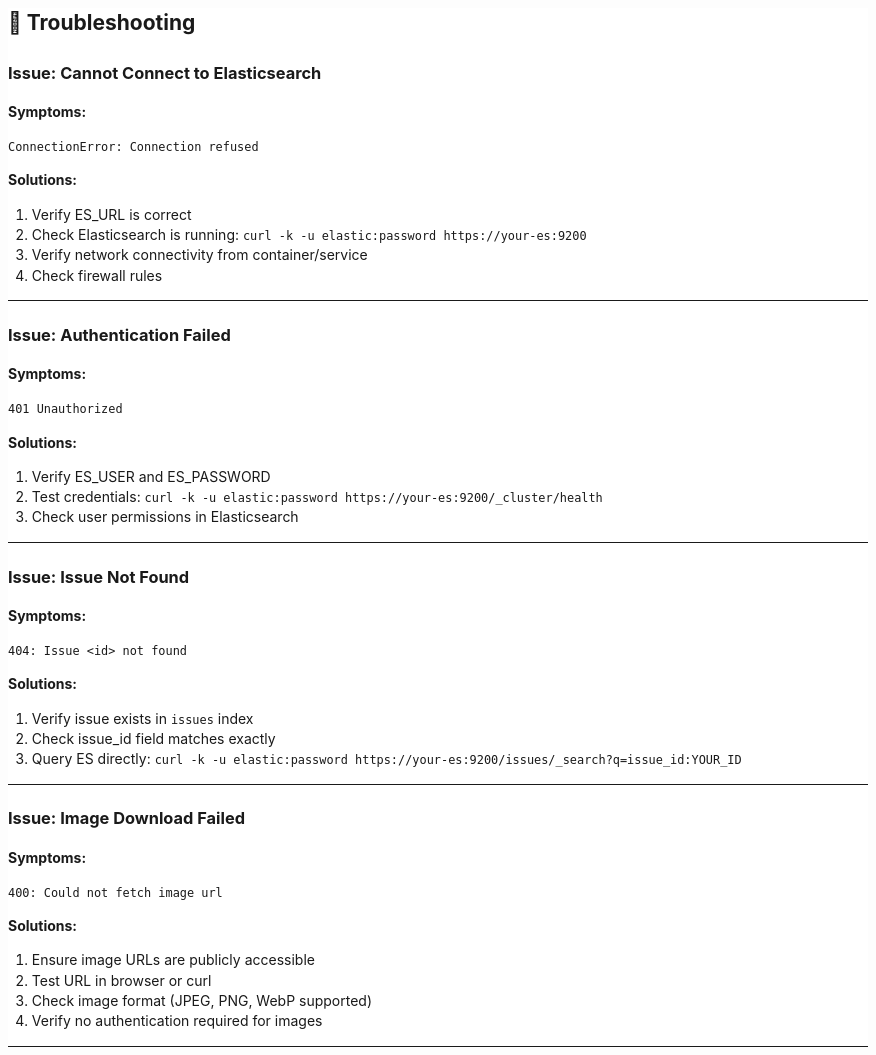 ## 🔧 Troubleshooting

### Issue: Cannot Connect to Elasticsearch

**Symptoms:**
```
ConnectionError: Connection refused
```

**Solutions:**
1. Verify ES_URL is correct
2. Check Elasticsearch is running: `curl -k -u elastic:password https://your-es:9200`
3. Verify network connectivity from container/service
4. Check firewall rules

---

### Issue: Authentication Failed

**Symptoms:**
```
401 Unauthorized
```

**Solutions:**
1. Verify ES_USER and ES_PASSWORD
2. Test credentials: `curl -k -u elastic:password https://your-es:9200/_cluster/health`
3. Check user permissions in Elasticsearch

---

### Issue: Issue Not Found

**Symptoms:**
```
404: Issue <id> not found
```

**Solutions:**
1. Verify issue exists in `issues` index
2. Check issue_id field matches exactly
3. Query ES directly: `curl -k -u elastic:password https://your-es:9200/issues/_search?q=issue_id:YOUR_ID`

---

### Issue: Image Download Failed

**Symptoms:**
```
400: Could not fetch image url
```

**Solutions:**
1. Ensure image URLs are publicly accessible
2. Test URL in browser or curl
3. Check image format (JPEG, PNG, WebP supported)
4. Verify no authentication required for images

---
